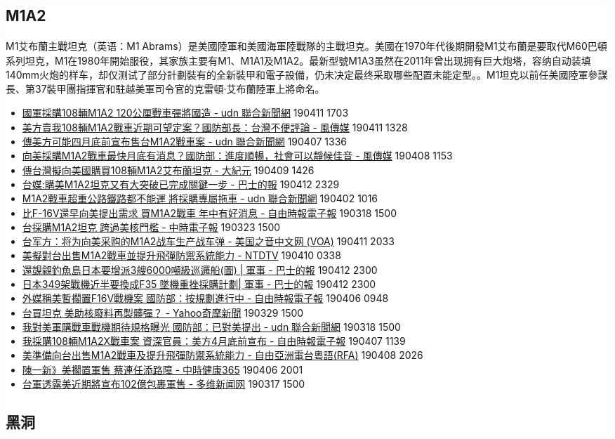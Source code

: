 ## M1A2

M1艾布蘭主戰坦克（英语：M1 Abrams）是美國陸軍和美國海軍陸戰隊的主戰坦克。美國在1970年代後期開發M1艾布蘭是要取代M60巴頓系列坦克，M1在1980年開始服役，其家族主要有M1、M1A1及M1A2。最新型號M1A3虽然在2011年曾出现拥有巨大炮塔，容纳自动装填140mm火炮的样车，却仅测试了部分計劃裝有的全新裝甲和電子設備，仍未决定最终采取哪些配置未能定型。。M1坦克以前任美國陸軍參謀長、第37裝甲團指揮官和駐越美軍司令官的克雷頓·艾布蘭陸軍上將命名。
- [國軍採購108輛M1A2 120公厘戰車彈將國造 - udn 聯合新聞網](https://udn.com/news/story/10930/3750298 "國軍採購108輛M1A2 120公厘戰車彈將國造 - udn 聯合新聞網") 190411 1703
- [美方賣我108輛M1A2戰車近期可望定案？國防部長：台灣不便評論 - 風傳媒](https://www.storm.mg/article/1163011 "美方賣我108輛M1A2戰車近期可望定案？國防部長：台灣不便評論 - 風傳媒") 190411 1328
- [傳美方可能四月底前宣布售台M1A2戰車案 - udn 聯合新聞網](https://udn.com/news/story/10930/3741645 "傳美方可能四月底前宣布售台M1A2戰車案 - udn 聯合新聞網") 190407 1336
- [向美採購M1A2戰車最快月底有消息？國防部：進度順暢，社會可以靜候佳音 - 風傳媒](https://www.storm.mg/article/1150410 "向美採購M1A2戰車最快月底有消息？國防部：進度順暢，社會可以靜候佳音 - 風傳媒") 190408 1153
- [傳台灣擬向美國購買108輛M1A2艾布蘭坦克 - 大紀元](http://www.epochtimes.com/b5/19/4/9/n11172979.htm "傳台灣擬向美國購買108輛M1A2艾布蘭坦克 - 大紀元") 190409 1426
- [台媒:購美M1A2坦克又有大突破已完成關鍵一步 - 巴士的報](https://www.bastillepost.com/hongkong/article/4235941-%E5%8F%B0%E5%AA%92%E8%B3%BC%E7%BE%8Em1a2%E5%9D%A6%E5%85%8B%E5%8F%88%E6%9C%89%E5%A4%A7%E7%AA%81%E7%A0%B4-%E5%B7%B2%E5%AE%8C%E6%88%90%E9%97%9C%E9%8D%B5%E4%B8%80%E6%AD%A5?current_cat=157278 "台媒:購美M1A2坦克又有大突破已完成關鍵一步 - 巴士的報") 190412 2329
- [M1A2戰車超重公路鐵路都不能運 將採購專屬拖車 - udn 聯合新聞網](https://udn.com/news/story/10930/3732371 "M1A2戰車超重公路鐵路都不能運 將採購專屬拖車 - udn 聯合新聞網") 190402 1016
- [比F-16V還早向美提出需求 買M1A2戰車 年中有好消息 - 自由時報電子報](https://m.ltn.com.tw/news/politics/paper/1274877 "比F-16V還早向美提出需求 買M1A2戰車 年中有好消息 - 自由時報電子報") 190318 1500
- [台採購M1A2坦克 跨過美核門檻 - 中時電子報](https://www.chinatimes.com/newspapers/20190323000163-260301 "台採購M1A2坦克 跨過美核門檻 - 中時電子報") 190323 1500
- [台军方：将为向美采购的M1A2战车生产战车弹 - 美国之音中文网 (VOA)](https://www.voachinese.com/a/US-tanks-sale-to-Taiwan-on-schedule-20190411/4871307.html "台军方：将为向美采购的M1A2战车生产战车弹 - 美国之音中文网 (VOA)") 190411 2033
- [美擬對台出售M1A2戰車並提升飛彈防禦系統能力 - NTDTV](https://www.ntdtv.com/b5/2019/04/08/a102551888.html "美擬對台出售M1A2戰車並提升飛彈防禦系統能力 - NTDTV") 190410 0338
- [還覬覦釣魚島日本要增派3艘6000噸級巡邏船(圖) | 軍事 - 巴士的報](https://www.bastillepost.com/hongkong/article/4238204 "還覬覦釣魚島日本要增派3艘6000噸級巡邏船(圖) | 軍事 - 巴士的報") 190412 2300
- [日本349架戰機近半要換成F35 墜機重挫採購計劃| 軍事 - 巴士的報](https://www.bastillepost.com/hongkong/article/4238681 "日本349架戰機近半要換成F35 墜機重挫採購計劃| 軍事 - 巴士的報") 190412 2300
- [外媒稱美暫擱置F16V戰機案 國防部：按規劃進行中 - 自由時報電子報](https://news.ltn.com.tw/news/politics/breakingnews/2750437 "外媒稱美暫擱置F16V戰機案 國防部：按規劃進行中 - 自由時報電子報") 190406 0948
- [台買坦克 美助核廢料再製髒彈？ - Yahoo奇摩新聞](https://tw.news.yahoo.com/%E5%8F%B0%E8%B2%B7%E5%9D%A6%E5%85%8B-%E7%BE%8E%E5%8A%A9%E6%A0%B8%E5%BB%A2%E6%96%99%E5%86%8D%E8%A3%BD%E9%AB%92%E5%BD%88-215008266--finance.html "台買坦克 美助核廢料再製髒彈？ - Yahoo奇摩新聞") 190329 1500
- [我對美軍購戰車戰機期待規格曝光 國防部：已對美提出 - udn 聯合新聞網](https://udn.com/news/story/10930/3703648 "我對美軍購戰車戰機期待規格曝光 國防部：已對美提出 - udn 聯合新聞網") 190318 1500
- [我採購108輛M1A2X戰車案 資深官員：美方4月底前宣布 - 自由時報電子報](https://m.ltn.com.tw/news/politics/breakingnews/2751212 "我採購108輛M1A2X戰車案 資深官員：美方4月底前宣布 - 自由時報電子報") 190407 1139
- [美準備向台出售M1A2戰車及提升飛彈防禦系統能力 - 自由亞洲電台粵語(RFA)](https://www.rfa.org/cantonese/news/htm/tw-defence-04082019082225.html "美準備向台出售M1A2戰車及提升飛彈防禦系統能力 - 自由亞洲電台粵語(RFA)") 190408 2026
- [陳一新》美擱置軍售 蔡連任添路障 - 中時健康365](https://www.chinatimes.com/opinion/20190406002422-262105?chdtv "陳一新》美擱置軍售 蔡連任添路障 - 中時健康365") 190406 2001
- [台軍透露美近期將宣布102億包裹軍售 - 多维新闻网](http://news.dwnews.com/taiwan/big5/news/2019-03-17/60123950.html "台軍透露美近期將宣布102億包裹軍售 - 多维新闻网") 190317 1500

## 黑洞

